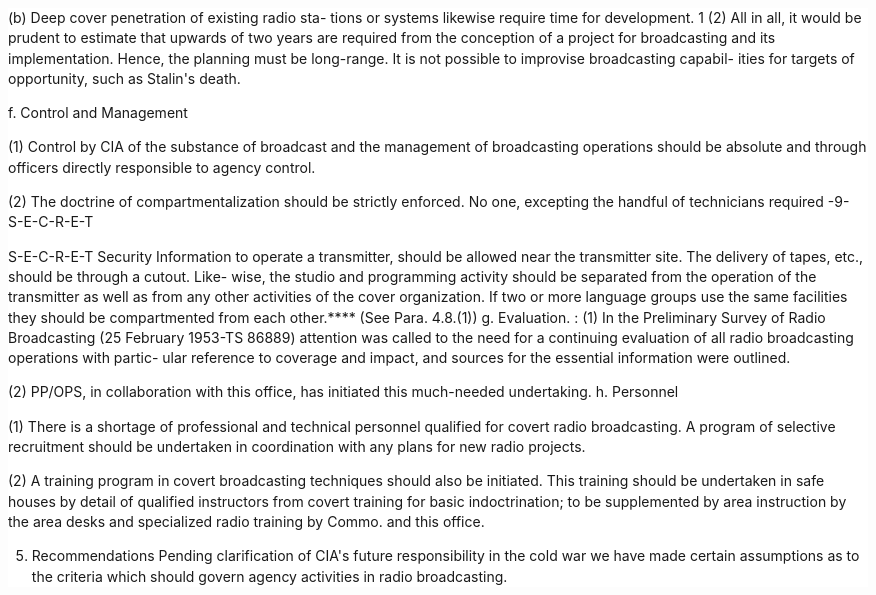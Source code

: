 (b) Deep cover penetration of existing radio sta-
tions or systems likewise require time for development.
1
(2) All in all, it would be prudent to estimate that
upwards of two years are required from the conception of a project
for broadcasting and its implementation. Hence, the planning must
be long-range. It is not possible to improvise broadcasting capabil-
ities for targets of opportunity, such as Stalin's death.

f. Control and Management

(1) Control by CIA of the substance of broadcast and
the management of broadcasting operations should be absolute and through
officers directly responsible to agency control.

(2) The doctrine of compartmentalization should be
strictly enforced. No one, excepting the handful of technicians required
-9-
S-E-C-R-E-T

S-E-C-R-E-T
Security Information
to operate a transmitter, should be allowed near the transmitter
site. The delivery of tapes, etc., should be through a cutout. Like-
wise, the studio and programming activity should be separated from the
operation of the transmitter as well as from any other activities of
the cover organization. If two or more language groups use the same
facilities they should be compartmented from each other.****
(See Para. 4.8.(1))
g. Evaluation.
:
(1) In the Preliminary Survey of Radio Broadcasting
(25 February 1953-TS 86889) attention was called to the need for a
continuing evaluation of all radio broadcasting operations with partic-
ular reference to coverage and impact, and sources for the essential
information were outlined.

(2) PP/OPS, in collaboration with this office, has
initiated this much-needed undertaking.
h. Personnel

(1) There is a shortage of professional and technical
personnel qualified for covert radio broadcasting. A program of
selective recruitment should be undertaken in coordination with any
plans for new radio projects.

(2) A training program in covert broadcasting techniques
should also be initiated. This training should be undertaken in safe
houses by detail of qualified instructors from covert training for basic
indoctrination; to be supplemented by area instruction by the area desks
and specialized radio training by Commo. and this office.

5. Recommendations
Pending clarification of CIA's future responsibility in the
cold war we have made certain assumptions as to the criteria which
should govern agency activities in radio broadcasting.
